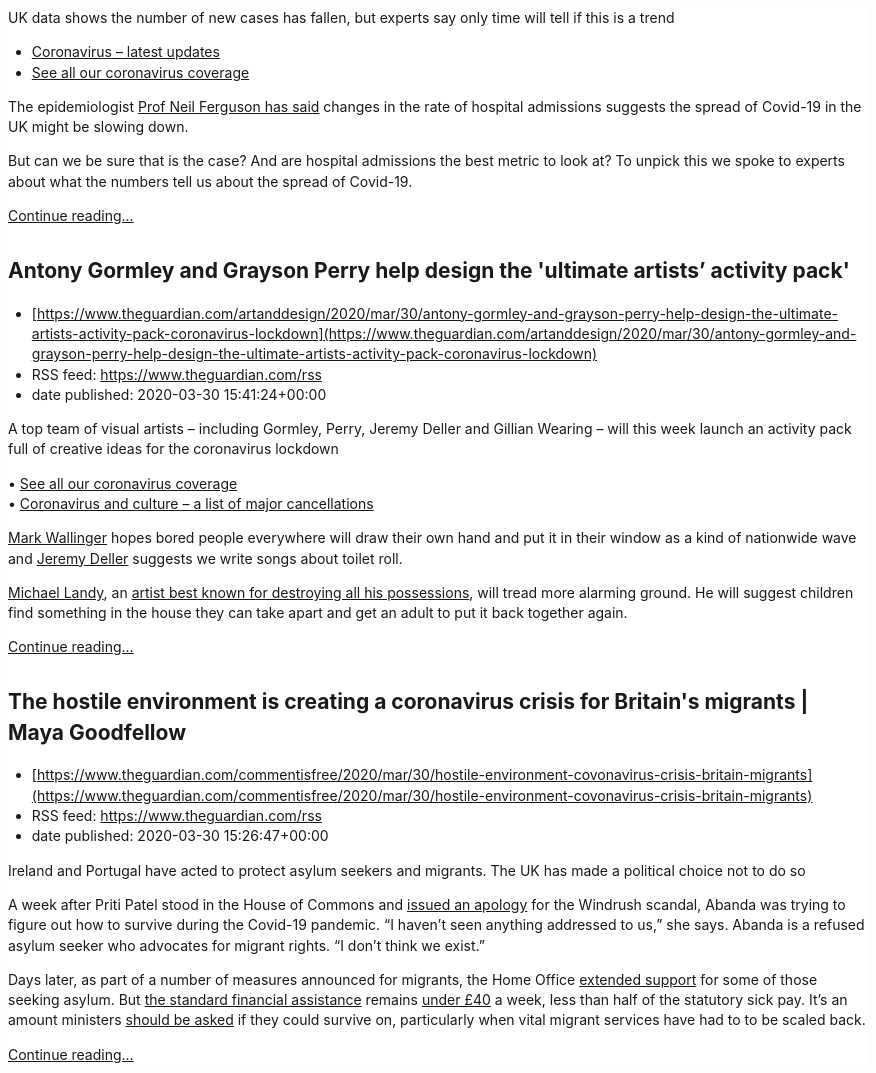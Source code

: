 <p>UK data shows the number of new cases has fallen, but experts say only time will tell if this is a trend<br /></p><ul><li><a href="https://www.theguardian.com/world/series/coronavirus-live/latest">Coronavirus – latest updates</a></li><li><a href="https://www.theguardian.com/world/coronavirus-outbreak">See all our coronavirus coverage</a></li></ul><p>The epidemiologist <a href="https://www.theguardian.com/world/2020/mar/30/coronavirus-uk-spread-shows-early-signs-of-slowing-key-adviser">Prof Neil Ferguson has said</a> changes in the rate of hospital admissions suggests the spread of Covid-19 in the UK might be slowing down.</p><p>But can we be sure that is the case? And are hospital admissions the best metric to look at? To unpick this we spoke to experts about what the numbers tell us about the spread of Covid-19.</p> <a href="https://www.theguardian.com/world/2020/mar/30/is-the-spread-of-coronavirus-in-the-uk-really-slowing-down">Continue reading...</a>

## Antony Gormley and Grayson Perry help design the 'ultimate artists’ activity pack'
 - [https://www.theguardian.com/artanddesign/2020/mar/30/antony-gormley-and-grayson-perry-help-design-the-ultimate-artists-activity-pack-coronavirus-lockdown](https://www.theguardian.com/artanddesign/2020/mar/30/antony-gormley-and-grayson-perry-help-design-the-ultimate-artists-activity-pack-coronavirus-lockdown)
 - RSS feed: https://www.theguardian.com/rss
 - date published: 2020-03-30 15:41:24+00:00

<p>A top team of visual artists – including Gormley, Perry, Jeremy Deller and Gillian Wearing – will this week launch an activity pack full of creative ideas for the coronavirus lockdown</p><p>• <a href="https://www.theguardian.com/world/coronavirus-outbreak">See all our coronavirus coverage</a><br />• <a href="https://www.theguardian.com/culture/2020/mar/13/coronavirus-culture-arts-films-gigs-festivals-cancellations">Coronavirus and culture – a list of major cancellations</a></p><p><a href="https://www.theguardian.com/artanddesign/2018/nov/02/mark-wallinger-wants-football-teams-in-the-uk-to-kick-his-artworks">Mark Wallinger</a> hopes bored people everywhere will draw their own hand and put it in their window as a kind of nationwide wave and <a href="https://www.theguardian.com/artanddesign/jeremy-deller">Jeremy Deller</a> suggests we write songs about toilet roll.</p><p><a href="https://www.theguardian.com/artanddesign/michael-landy">Michael Landy</a>, an <a href="https://www.theguardian.com/artanddesign/2013/apr/29/michael-landy-patron-destruction">artist best known for destroying all his possessions</a>, will tread more alarming ground. He will suggest children find something in the house they can take apart and get an adult to put it back together again.</p> <a href="https://www.theguardian.com/artanddesign/2020/mar/30/antony-gormley-and-grayson-perry-help-design-the-ultimate-artists-activity-pack-coronavirus-lockdown">Continue reading...</a>

## The hostile environment is creating a coronavirus crisis for Britain's migrants | Maya Goodfellow
 - [https://www.theguardian.com/commentisfree/2020/mar/30/hostile-environment-covonavirus-crisis-britain-migrants](https://www.theguardian.com/commentisfree/2020/mar/30/hostile-environment-covonavirus-crisis-britain-migrants)
 - RSS feed: https://www.theguardian.com/rss
 - date published: 2020-03-30 15:26:47+00:00

<p>Ireland and Portugal have acted to protect asylum seekers and migrants. The UK has made a political choice not to do so</p><p>A week after Priti Patel stood in the House of Commons and <a href="https://www.theguardian.com/politics/video/2020/mar/19/priti-patel-truly-sorry-for-home-offices-treatment-of-windrush-victims-video">issued an apology</a> for the Windrush scandal, Abanda was trying to figure out how to survive during the Covid-19 pandemic. “I haven’t seen anything addressed to us,” she says. Abanda is a refused asylum seeker who advocates for migrant rights. “I don’t think we exist.”</p><p>Days later, as part of a number of measures announced for migrants, the Home Office <a href="https://www.refugeecouncil.org.uk/latest/news/changes-to-home-office-asylum-resettlement-policy-and-practice-in-response-to-covid-19/?fbclid=IwAR2OuX4Usp5mG1BsrydgrLdk904tsrOTFMF_NzSAwNQG8V9OuiB3vc4r1Z">extended support</a> for some of those seeking asylum. But <a href="http://www.asaproject.org/uploads/Factsheet_20_-_Covid-19_and_asylum_support.pdf">the standard financial assistance</a> remains <a href="https://www.gov.uk/asylum-support/what-youll-get">under £40</a> a week, less than half of the statutory sick pay. It’s an amount ministers <a href="https://www.independent.co.uk/news/health/coronavirus-uk-statutory-sick-pay-matt-hancock-question-time-covid-19-a9413821.html">should be asked</a> if they could survive on, particularly when vital migrant services have had to to be scaled back.</p> <a href="https://www.theguardian.com/commentisfree/2020/mar/30/hostile-environment-covonavirus-crisis-britain-migrants">Continue reading...</a>
